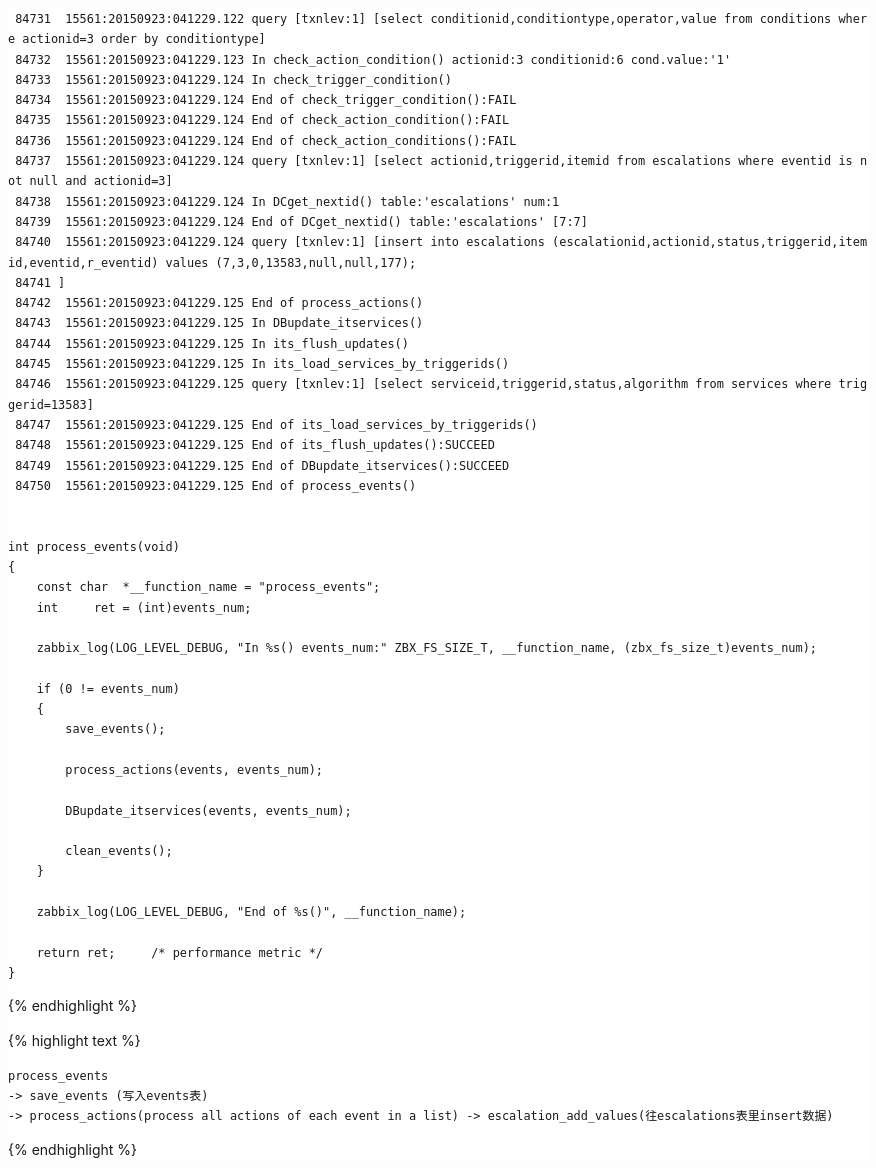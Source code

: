      84731  15561:20150923:041229.122 query [txnlev:1] [select conditionid,conditiontype,operator,value from conditions where actionid=3 order by conditiontype]
     84732  15561:20150923:041229.123 In check_action_condition() actionid:3 conditionid:6 cond.value:'1'
     84733  15561:20150923:041229.124 In check_trigger_condition()
     84734  15561:20150923:041229.124 End of check_trigger_condition():FAIL
     84735  15561:20150923:041229.124 End of check_action_condition():FAIL
     84736  15561:20150923:041229.124 End of check_action_conditions():FAIL
     84737  15561:20150923:041229.124 query [txnlev:1] [select actionid,triggerid,itemid from escalations where eventid is not null and actionid=3]
     84738  15561:20150923:041229.124 In DCget_nextid() table:'escalations' num:1
     84739  15561:20150923:041229.124 End of DCget_nextid() table:'escalations' [7:7]
     84740  15561:20150923:041229.124 query [txnlev:1] [insert into escalations (escalationid,actionid,status,triggerid,itemid,eventid,r_eventid) values (7,3,0,13583,null,null,177);
     84741 ]
     84742  15561:20150923:041229.125 End of process_actions()
     84743  15561:20150923:041229.125 In DBupdate_itservices()
     84744  15561:20150923:041229.125 In its_flush_updates()
     84745  15561:20150923:041229.125 In its_load_services_by_triggerids()
     84746  15561:20150923:041229.125 query [txnlev:1] [select serviceid,triggerid,status,algorithm from services where triggerid=13583]
     84747  15561:20150923:041229.125 End of its_load_services_by_triggerids()
     84748  15561:20150923:041229.125 End of its_flush_updates():SUCCEED
     84749  15561:20150923:041229.125 End of DBupdate_itservices():SUCCEED
     84750  15561:20150923:041229.125 End of process_events()
    
    
    int process_events(void)
    {
    	const char	*__function_name = "process_events";
    	int		ret = (int)events_num;
    
    	zabbix_log(LOG_LEVEL_DEBUG, "In %s() events_num:" ZBX_FS_SIZE_T, __function_name, (zbx_fs_size_t)events_num);
    
    	if (0 != events_num)
    	{
    		save_events();
    
    		process_actions(events, events_num);
    
    		DBupdate_itservices(events, events_num);
    
    		clean_events();
    	}
    
    	zabbix_log(LOG_LEVEL_DEBUG, "End of %s()", __function_name);
    
    	return ret;		/* performance metric */
    }

{% endhighlight %}




{% highlight text %}

    process_events
    -> save_events (写入events表)
    -> process_actions(process all actions of each event in a list) -> escalation_add_values(往escalations表里insert数据)

{% endhighlight %}
